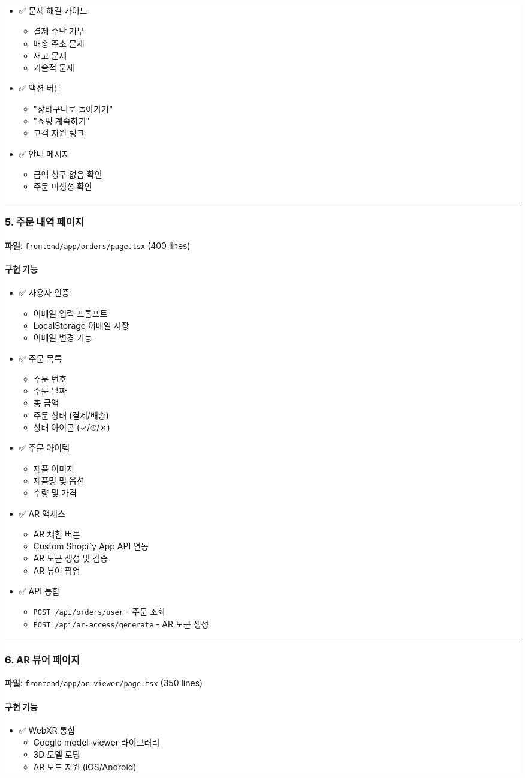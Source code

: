 - ✅ 문제 해결 가이드
  - 결제 수단 거부
  - 배송 주소 문제
  - 재고 문제
  - 기술적 문제

- ✅ 액션 버튼
  - "장바구니로 돌아가기"
  - "쇼핑 계속하기"
  - 고객 지원 링크

- ✅ 안내 메시지
  - 금액 청구 없음 확인
  - 주문 미생성 확인

---

### 5. 주문 내역 페이지
**파일**: `frontend/app/orders/page.tsx` (400 lines)

#### 구현 기능
- ✅ 사용자 인증
  - 이메일 입력 프롬프트
  - LocalStorage 이메일 저장
  - 이메일 변경 기능

- ✅ 주문 목록
  - 주문 번호
  - 주문 날짜
  - 총 금액
  - 주문 상태 (결제/배송)
  - 상태 아이콘 (✓/⏱/✗)

- ✅ 주문 아이템
  - 제품 이미지
  - 제품명 및 옵션
  - 수량 및 가격

- ✅ AR 액세스
  - AR 체험 버튼
  - Custom Shopify App API 연동
  - AR 토큰 생성 및 검증
  - AR 뷰어 팝업

- ✅ API 통합
  - `POST /api/orders/user` - 주문 조회
  - `POST /api/ar-access/generate` - AR 토큰 생성

---

### 6. AR 뷰어 페이지
**파일**: `frontend/app/ar-viewer/page.tsx` (350 lines)

#### 구현 기능
- ✅ WebXR 통합
  - Google model-viewer 라이브러리
  - 3D 모델 로딩
  - AR 모드 지원 (iOS/Android)
